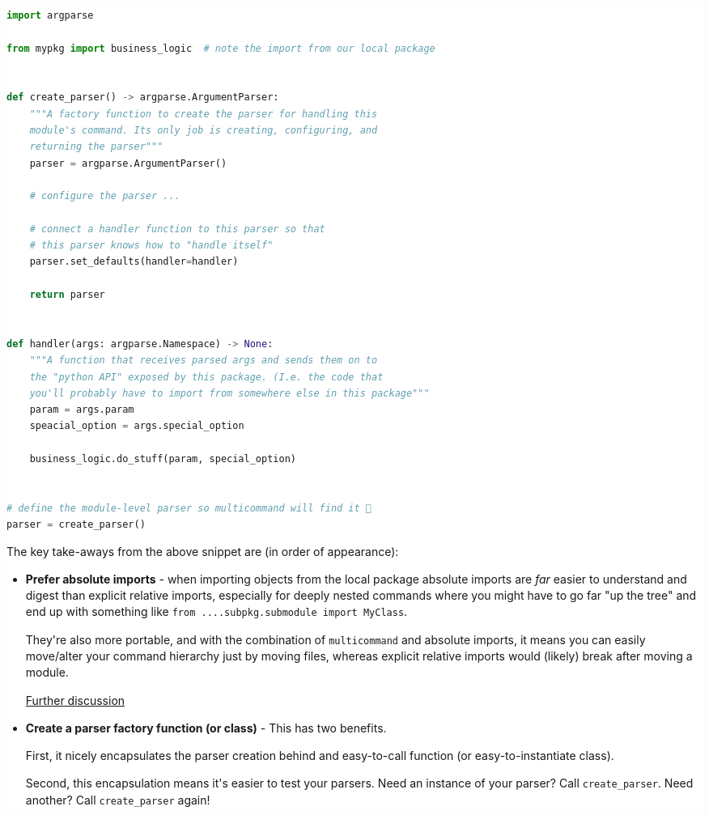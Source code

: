 ```python title=mypkg/commands/some/module.py
import argparse

from mypkg import business_logic  # note the import from our local package


def create_parser() -> argparse.ArgumentParser:
    """A factory function to create the parser for handling this
    module's command. Its only job is creating, configuring, and
    returning the parser"""
    parser = argparse.ArgumentParser()

    # configure the parser ...

    # connect a handler function to this parser so that
    # this parser knows how to "handle itself"
    parser.set_defaults(handler=handler)

    return parser


def handler(args: argparse.Namespace) -> None:
    """A function that receives parsed args and sends them on to
    the "python API" exposed by this package. (I.e. the code that
    you'll probably have to import from somewhere else in this package"""
    param = args.param
    speacial_option = args.special_option

    business_logic.do_stuff(param, special_option)


# define the module-level parser so multicommand will find it 🚀
parser = create_parser()
```

The key take-aways from the above snippet are (in order of appearance):

- **Prefer absolute imports** - when importing objects from the local package absolute imports are _far_ easier to understand and digest than explicit relative imports, especially for deeply nested commands where you might have to go far "up the tree" and end up with something like `from ....subpkg.submodule import MyClass`.

  They're also more portable, and with the combination of `multicommand` and absolute imports, it means you can easily move/alter your command hierarchy just by moving files, whereas explicit relative imports would (likely) break after moving a module.

  [Further discussion](https://softwareengineering.stackexchange.com/a/159505)

- **Create a parser factory function (or class)** - This has two benefits.

  First, it nicely encapsulates the parser creation behind and easy-to-call function (or easy-to-instantiate class).

  Second, this encapsulation means it's easier to test your parsers. Need an instance of your parser? Call `create_parser`. Need another? Call `create_parser` again!
